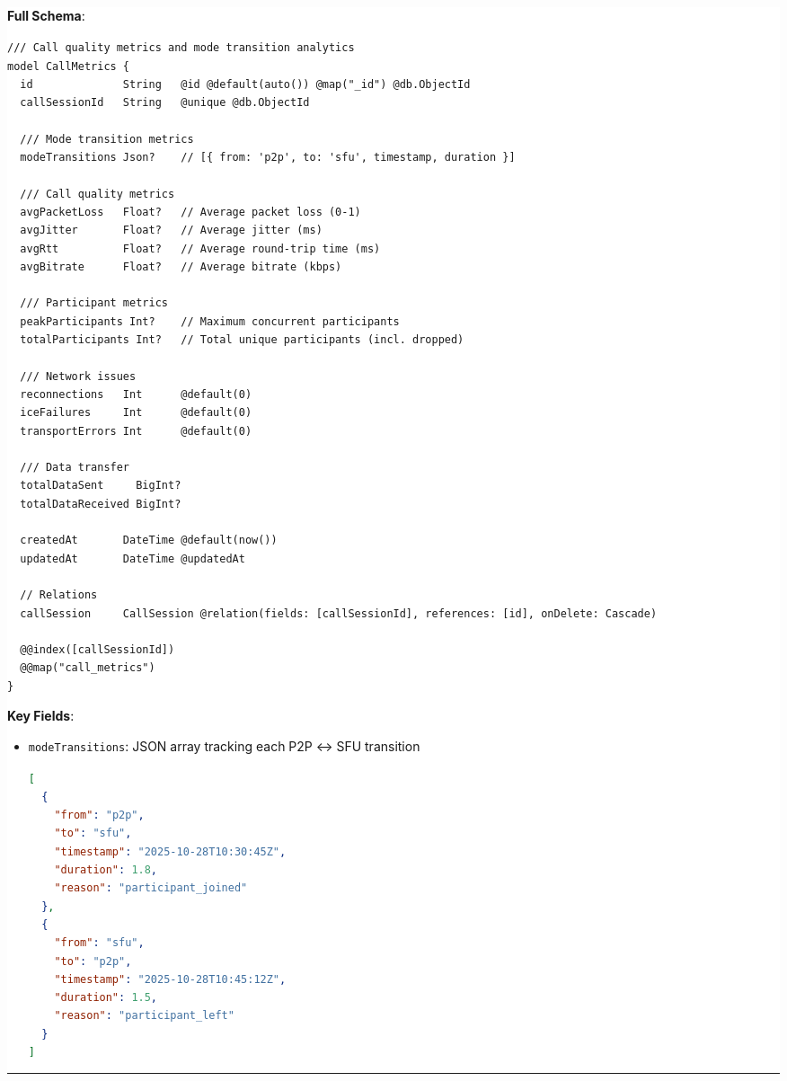 **Full Schema**:
```prisma
/// Call quality metrics and mode transition analytics
model CallMetrics {
  id              String   @id @default(auto()) @map("_id") @db.ObjectId
  callSessionId   String   @unique @db.ObjectId

  /// Mode transition metrics
  modeTransitions Json?    // [{ from: 'p2p', to: 'sfu', timestamp, duration }]

  /// Call quality metrics
  avgPacketLoss   Float?   // Average packet loss (0-1)
  avgJitter       Float?   // Average jitter (ms)
  avgRtt          Float?   // Average round-trip time (ms)
  avgBitrate      Float?   // Average bitrate (kbps)

  /// Participant metrics
  peakParticipants Int?    // Maximum concurrent participants
  totalParticipants Int?   // Total unique participants (incl. dropped)

  /// Network issues
  reconnections   Int      @default(0)
  iceFailures     Int      @default(0)
  transportErrors Int      @default(0)

  /// Data transfer
  totalDataSent     BigInt?
  totalDataReceived BigInt?

  createdAt       DateTime @default(now())
  updatedAt       DateTime @updatedAt

  // Relations
  callSession     CallSession @relation(fields: [callSessionId], references: [id], onDelete: Cascade)

  @@index([callSessionId])
  @@map("call_metrics")
}
```

**Key Fields**:
- `modeTransitions`: JSON array tracking each P2P ↔ SFU transition
  ```json
  [
    {
      "from": "p2p",
      "to": "sfu",
      "timestamp": "2025-10-28T10:30:45Z",
      "duration": 1.8,
      "reason": "participant_joined"
    },
    {
      "from": "sfu",
      "to": "p2p",
      "timestamp": "2025-10-28T10:45:12Z",
      "duration": 1.5,
      "reason": "participant_left"
    }
  ]
  ```

---